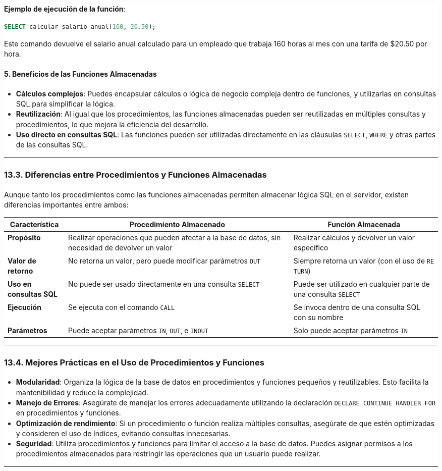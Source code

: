 **Ejemplo de ejecución de la función**:

```sql
SELECT calcular_salario_anual(160, 20.50);
```

Este comando devuelve el salario anual calculado para un empleado que trabaja 160 horas al mes con una tarifa de $20.50 por hora.

#### **5. Beneficios de las Funciones Almacenadas**

- **Cálculos complejos**: Puedes encapsular cálculos o lógica de negocio compleja dentro de funciones, y utilizarlas en consultas SQL para simplificar la lógica.
- **Reutilización**: Al igual que los procedimientos, las funciones almacenadas pueden ser reutilizadas en múltiples consultas y procedimientos, lo que mejora la eficiencia del desarrollo.
- **Uso directo en consultas SQL**: Las funciones pueden ser utilizadas directamente en las cláusulas `SELECT`, `WHERE` y otras partes de las consultas SQL.

---

### **13.3. Diferencias entre Procedimientos y Funciones Almacenadas**

Aunque tanto los procedimientos como las funciones almacenadas permiten almacenar lógica SQL en el servidor, existen diferencias importantes entre ambos:

| Característica            | Procedimiento Almacenado                                  | Función Almacenada                        |
|---------------------------|-----------------------------------------------------------|------------------------------------------|
| **Propósito**             | Realizar operaciones que pueden afectar a la base de datos, sin necesidad de devolver un valor | Realizar cálculos y devolver un valor específico |
| **Valor de retorno**      | No retorna un valor, pero puede modificar parámetros `OUT` | Siempre retorna un valor (con el uso de `RETURN`) |
| **Uso en consultas SQL**  | No puede ser usado directamente en una consulta `SELECT` | Puede ser utilizado en cualquier parte de una consulta `SELECT` |
| **Ejecución**             | Se ejecuta con el comando `CALL`                          | Se invoca dentro de una consulta SQL con su nombre |
| **Parámetros**            | Puede aceptar parámetros `IN`, `OUT`, e `INOUT`           | Solo puede aceptar parámetros `IN` |

---

### **13.4. Mejores Prácticas en el Uso de Procedimientos y Funciones**

- **Modularidad**: Organiza la lógica de la base de datos en procedimientos y funciones pequeños y reutilizables. Esto facilita la mantenibilidad y reduce la complejidad.
- **Manejo de Errores**: Asegúrate de manejar los errores adecuadamente utilizando la declaración `DECLARE CONTINUE HANDLER FOR` en procedimientos y funciones.
- **Optimización de rendimiento**: Si un procedimiento o función realiza múltiples consultas, asegúrate de que estén optimizadas y consideren el uso de índices, evitando consultas innecesarias.
- **Seguridad**: Utiliza procedimientos y funciones para limitar el acceso a la base de datos. Puedes asignar permisos a los procedimientos almacenados para restringir las operaciones que un usuario puede realizar.

---
